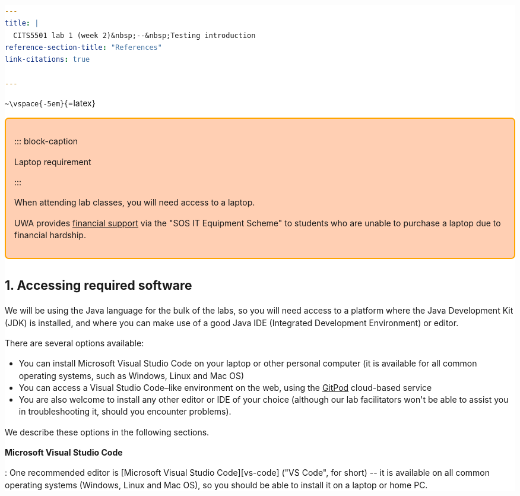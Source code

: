 ```yaml
---
title: |
  CITS5501 lab 1 (week 2)&nbsp;--&nbsp;Testing introduction
reference-section-title: "References"
link-citations: true

---
```


`~\vspace{-5em}`{=latex}

<div style="border: solid 2pt orange; border-radius: 5pt; background-color: hsl(22.35, 100%, 85%, 1); padding: 1em;">

::: block-caption

Laptop requirement

:::

When attending lab classes, you will need access to a laptop.

UWA provides [financial support][fin-supp] via the "SOS IT Equipment Scheme" to students who
are unable to purchase a laptop due to financial hardship.

[fin-supp]: https://www.uwa.edu.au/students/Support-services/Financial-assistance#:~:text=SOS%20IT%20Equipment%20Scheme

</div>



## 1. Accessing required software

We will be using the Java language for the bulk of the labs,
so you will need access to a platform where
the Java Development Kit (JDK) is installed, and where you can make
use of a good Java IDE (Integrated Development Environment) or editor.

There are several options available:

- You can install Microsoft Visual Studio Code on your laptop or other personal computer
  (it is available for all common operating systems, such as Windows, Linux and Mac
  OS)
- You can access a Visual Studio Code–like environment on the web, using the
  [GitPod][gitpod] cloud-based service
- You are also welcome to install any other editor or IDE of your choice (although
  our lab facilitators won't be able to assist you in troubleshooting it, should you
  encounter problems).

[gitpod]: https://www.gitpod.io

We describe these options in the following sections.

**Microsoft Visual Studio Code**

:   One recommended editor is [Microsoft Visual Studio Code][vs-code] ("VS
    Code", for short) --
    it is available on all common operating systems (Windows, Linux and Mac
    OS), so you should be able to install it on a laptop or home PC.


[github]: https://github.com/
[hypothesis]: https://hypothesis.readthedocs.io/en/latest/
[ddt]: https://en.wikipedia.org/wiki/Data-driven_testing]
[pressman]: https://www.amazon.com.au/ISE-Software-Engineering-Practitioners-Approach/dp/1260548007/
[readings]: https://cits5501.arranstewart.io/schedule/#recommended-readings
[moodle]: https://quiz.jinhong.org
[moodle-howto]: https://docs.moodle.org/404/en/Using_Quiz#How_students_take_a_quiz
[rubric]: https://cits5501.github.io/faq/#marking-rubric
[faq]: https://cits5501.github.io/faq
[moodle-tests]: https://cits5501.github.io/faq/#tests-quizzes-and-exams